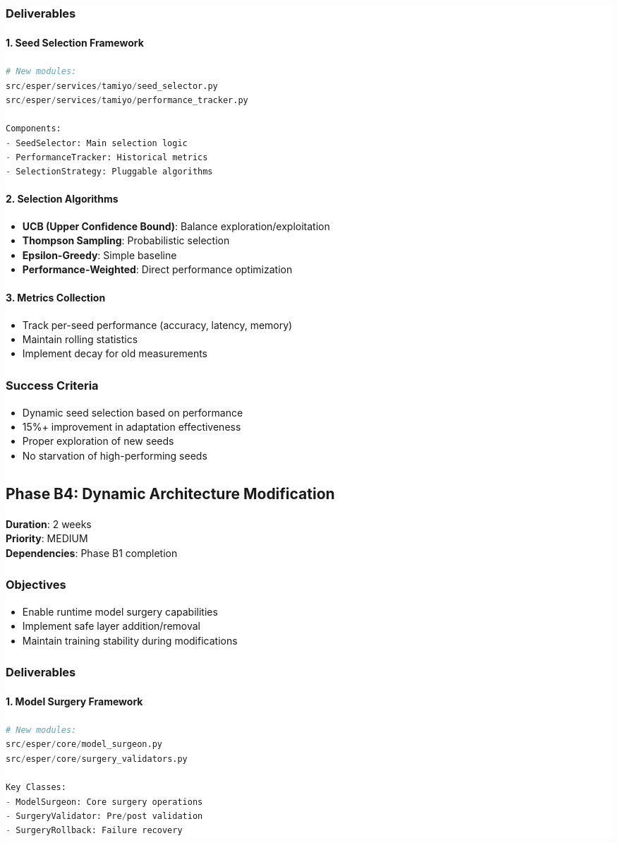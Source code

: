 ### Deliverables

#### 1. Seed Selection Framework
```python
# New modules:
src/esper/services/tamiyo/seed_selector.py
src/esper/services/tamiyo/performance_tracker.py

Components:
- SeedSelector: Main selection logic
- PerformanceTracker: Historical metrics
- SelectionStrategy: Pluggable algorithms
```

#### 2. Selection Algorithms
- **UCB (Upper Confidence Bound)**: Balance exploration/exploitation
- **Thompson Sampling**: Probabilistic selection
- **Epsilon-Greedy**: Simple baseline
- **Performance-Weighted**: Direct performance optimization

#### 3. Metrics Collection
- Track per-seed performance (accuracy, latency, memory)
- Maintain rolling statistics
- Implement decay for old measurements

### Success Criteria
- Dynamic seed selection based on performance
- 15%+ improvement in adaptation effectiveness
- Proper exploration of new seeds
- No starvation of high-performing seeds

## Phase B4: Dynamic Architecture Modification

**Duration**: 2 weeks  
**Priority**: MEDIUM  
**Dependencies**: Phase B1 completion

### Objectives
- Enable runtime model surgery capabilities
- Implement safe layer addition/removal
- Maintain training stability during modifications

### Deliverables

#### 1. Model Surgery Framework
```python
# New modules:
src/esper/core/model_surgeon.py
src/esper/core/surgery_validators.py

Key Classes:
- ModelSurgeon: Core surgery operations
- SurgeryValidator: Pre/post validation
- SurgeryRollback: Failure recovery
```
